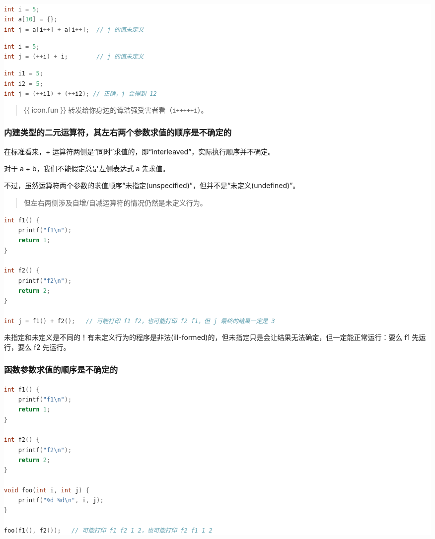 ```cpp
int i = 5;
int a[10] = {};
int j = a[i++] + a[i++];  // j 的值未定义
```

```cpp
int i = 5;
int j = (++i) + i;        // j 的值未定义
```

```cpp
int i1 = 5;
int i2 = 5;
int j = (++i1) + (++i2); // 正确，j 会得到 12
```

> {{ icon.fun }} 转发给你身边的谭浩强受害者看（`i+++++i`）。

### 内建类型的二元运算符，其左右两个参数求值的顺序是不确定的

在标准看来，+ 运算符两侧是“同时”求值的，即“interleaved”，实际执行顺序并不确定。

对于 a + b，我们不能假定总是左侧表达式 a 先求值。

不过，虽然运算符两个参数的求值顺序“未指定(unspecified)”，但并不是“未定义(undefined)”。

> 但左右两侧涉及自增/自减运算符的情况仍然是未定义行为。

```cpp
int f1() {
    printf("f1\n");
    return 1;
}

int f2() {
    printf("f2\n");
    return 2;
}

int j = f1() + f2();   // 可能打印 f1 f2，也可能打印 f2 f1，但 j 最终的结果一定是 3
```

未指定和未定义是不同的！有未定义行为的程序是非法(ill-formed)的，但未指定只是会让结果无法确定，但一定能正常运行：要么 f1 先运行，要么 f2 先运行。

### 函数参数求值的顺序是不确定的

```cpp
int f1() {
    printf("f1\n");
    return 1;
}

int f2() {
    printf("f2\n");
    return 2;
}

void foo(int i, int j) {
    printf("%d %d\n", i, j);
}

foo(f1(), f2());   // 可能打印 f1 f2 1 2，也可能打印 f2 f1 1 2
```
